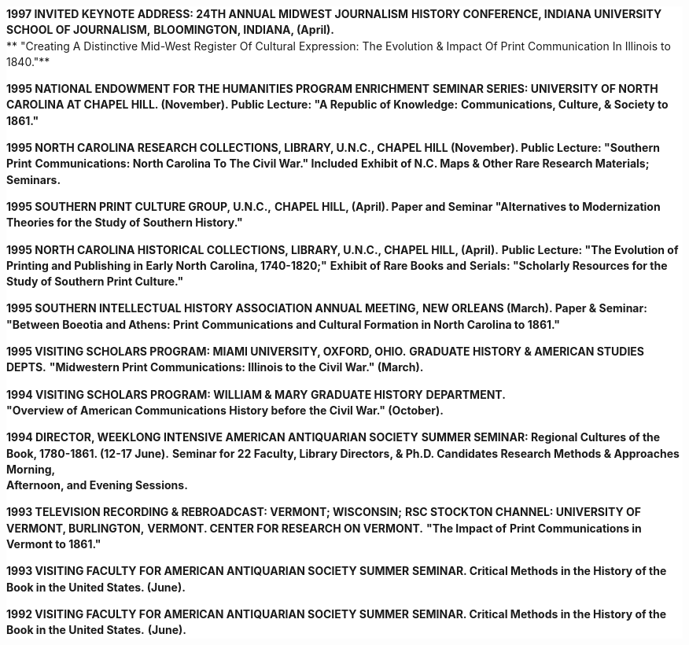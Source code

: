 **1997 INVITED KEYNOTE ADDRESS: 24TH ANNUAL MIDWEST JOURNALISM** **HISTORY
CONFERENCE, INDIANA UNIVERSITY SCHOOL OF JOURNALISM,**   **BLOOMINGTON,
INDIANA, (April).**  
**  "Creating A Distinctive Mid-West Register Of Cultural Expression: The
Evolution & Impact Of Print Communication In Illinois to 1840."**

**1995 NATIONAL ENDOWMENT FOR THE HUMANITIES PROGRAM ENRICHMENT** **SEMINAR
SERIES: UNIVERSITY OF NORTH CAROLINA AT CHAPEL HILL. (November). Public
Lecture: "A Republic of   Knowledge:** **Communications, Culture, & Society to
1861."**

**1995   NORTH CAROLINA RESEARCH COLLECTIONS, LIBRARY, U.N.C., CHAPEL HILL
(November). Public Lecture: "Southern Print** **Communications: North Carolina
To The Civil War." Included** **Exhibit of N.C. Maps & Other Rare Research
Materials;** **Seminars.**

**1995   SOUTHERN PRINT CULTURE GROUP, U.N.C.,** **CHAPEL HILL, (April). Paper
and Seminar "Alternatives to Modernization** **Theories for the Study of
Southern History."**

**1995   NORTH CAROLINA HISTORICAL COLLECTIONS, LIBRARY, U.N.C., CHAPEL HILL,
(April).** **Public Lecture: "The Evolution of Printing and Publishing in
Early North** **Carolina, 1740-1820;"** **Exhibit of Rare Books and**
**Serials: "Scholarly Resources for the Study of Southern Print Culture."**

**1995   SOUTHERN INTELLECTUAL HISTORY ASSOCIATION ANNUAL MEETING,** **NEW
ORLEANS   (March). Paper & Seminar: "Between Boeotia and Athens: Print**
**Communications and Cultural Formation in North Carolina to 1861."**

**1995 VISITING SCHOLARS PROGRAM: MIAMI UNIVERSITY, OXFORD, OHIO.** **GRADUATE
HISTORY & AMERICAN STUDIES DEPTS.** **"Midwestern Print Communications:
Illinois to the Civil War."   (March).**

**1994 VISITING SCHOLARS PROGRAM: WILLIAM & MARY GRADUATE HISTORY**
**DEPARTMENT.**  
**"Overview of American Communications History before** **the Civil War."
(October).**

**1994 DIRECTOR, WEEKLONG INTENSIVE AMERICAN ANTIQUARIAN SOCIETY** **SUMMER
SEMINAR: Regional Cultures of the Book, 1780-1861. (12-17 June).** **Seminar
for 22 Faculty, Library Directors, & Ph.D. Candidates Research Methods &
Approaches Morning,**  
**Afternoon, and Evening Sessions.**

**1993 TELEVISION RECORDING & REBROADCAST: VERMONT; WISCONSIN;** **RSC
STOCKTON CHANNEL: UNIVERSITY OF VERMONT, BURLINGTON,** **VERMONT. CENTER FOR
RESEARCH ON VERMONT.** **"The Impact of** **Print Communications in Vermont to
1861."**

**1993 VISITING FACULTY FOR AMERICAN ANTIQUARIAN SOCIETY SUMMER** **SEMINAR.
Critical Methods in the History of the Book in the United States. (June).**

**1992 VISITING FACULTY FOR AMERICAN ANTIQUARIAN SOCIETY SUMMER** **SEMINAR.
Critical Methods in the History of the Book in the United States.**
**(June).**
